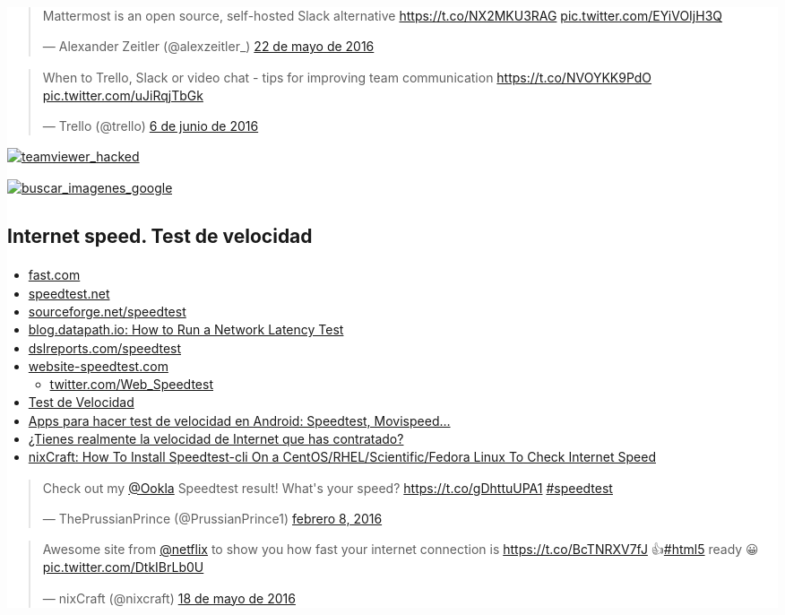 <blockquote class="twitter-tweet tw-align-center" data-lang="es"><p lang="en" dir="ltr">Mattermost is an open source, self-hosted Slack alternative <a href="https://t.co/NX2MKU3RAG">https://t.co/NX2MKU3RAG</a> <a href="https://t.co/EYiVOIjH3Q">pic.twitter.com/EYiVOIjH3Q</a></p>&mdash; Alexander Zeitler (@alexzeitler_) <a href="https://twitter.com/alexzeitler_/status/734272525925023744">22 de mayo de 2016</a></blockquote>
<script async src="//platform.twitter.com/widgets.js" charset="utf-8"></script>

<blockquote class="twitter-tweet tw-align-center" data-lang="es"><p lang="en" dir="ltr">When to Trello, Slack or video chat - tips for improving team communication <a href="https://t.co/NVOYKK9PdO">https://t.co/NVOYKK9PdO</a> <a href="https://t.co/uJiRqjTbGk">pic.twitter.com/uJiRqjTbGk</a></p>&mdash; Trello (@trello) <a href="https://twitter.com/trello/status/739928610954448896">6 de junio de 2016</a></blockquote>
<script async src="//platform.twitter.com/widgets.js" charset="utf-8"></script>

[![teamviewer_hacked](images/teamviewer_hacked.png)](http://arstechnica.com/security/2016/06/teamviewer-users-are-being-hacked-in-bulk-and-we-still-dont-know-how/)

[![buscar_imagenes_google](images/buscar_imagenes_google.png)](http://blogthinkbig.com/como-sacarle-todo-el-provecho-al-buscador-de-imagenes-de-google/)

## Internet speed. Test de velocidad
- [fast.com](https://fast.com)
- [speedtest.net](http://www.speedtest.net)
- [sourceforge.net/speedtest](https://sourceforge.net/speedtest/)
- [blog.datapath.io: How to Run a Network Latency Test](http://blog.datapath.io/how-to-run-a-network-latency-test)
- [dslreports.com/speedtest](https://www.dslreports.com/speedtest)
- [website-speedtest.com](http://www.website-speedtest.com)
	- [twitter.com/Web_Speedtest](https://twitter.com/Web_Speedtest)
- [Test de Velocidad](http://www.internautas.org/testvelocidad/)
- [Apps para hacer test de velocidad en Android: Speedtest, Movispeed…](http://foromoviles.com/apps-para-hacer-test-de-velocidad-en-android-speedtest-movispeed/)
- [¿Tienes realmente la velocidad de Internet que has contratado?](http://www.lavanguardia.com/tecnologia/20160216/302202649248/medir-velocidad-internet-contratada.html)
- [nixCraft: How To Install Speedtest-cli On a CentOS/RHEL/Scientific/Fedora Linux To Check Internet Speed](http://www.cyberciti.biz/faq/install-speedtest-cli-on-centos-redhat-fedoa-scientific-to-measure-internetspeed/)

<blockquote class="twitter-tweet tw-align-center" data-lang="es"><p lang="en" dir="ltr">Check out my <a href="https://twitter.com/Ookla">@Ookla</a> Speedtest result! What&#39;s your speed? <a href="https://t.co/gDhttuUPA1">https://t.co/gDhttuUPA1</a> <a href="https://twitter.com/hashtag/speedtest?src=hash">#speedtest</a></p>&mdash; ThePrussianPrince (@PrussianPrince1) <a href="https://twitter.com/PrussianPrince1/status/696671216808153088">febrero 8, 2016</a></blockquote>
<script async src="//platform.twitter.com/widgets.js" charset="utf-8"></script>

<blockquote class="twitter-tweet tw-align-center" data-lang="es"><p lang="en" dir="ltr">Awesome site from <a href="https://twitter.com/netflix">@netflix</a> to show you how fast your internet connection is <a href="https://t.co/BcTNRXV7fJ">https://t.co/BcTNRXV7fJ</a> 👍<a href="https://twitter.com/hashtag/html5?src=hash">#html5</a> ready 😀 <a href="https://t.co/DtkIBrLb0U">pic.twitter.com/DtkIBrLb0U</a></p>&mdash; nixCraft (@nixcraft) <a href="https://twitter.com/nixcraft/status/733001877269282816">18 de mayo de 2016</a></blockquote><script async src="//platform.twitter.com/widgets.js" charset="utf-8"></script>
